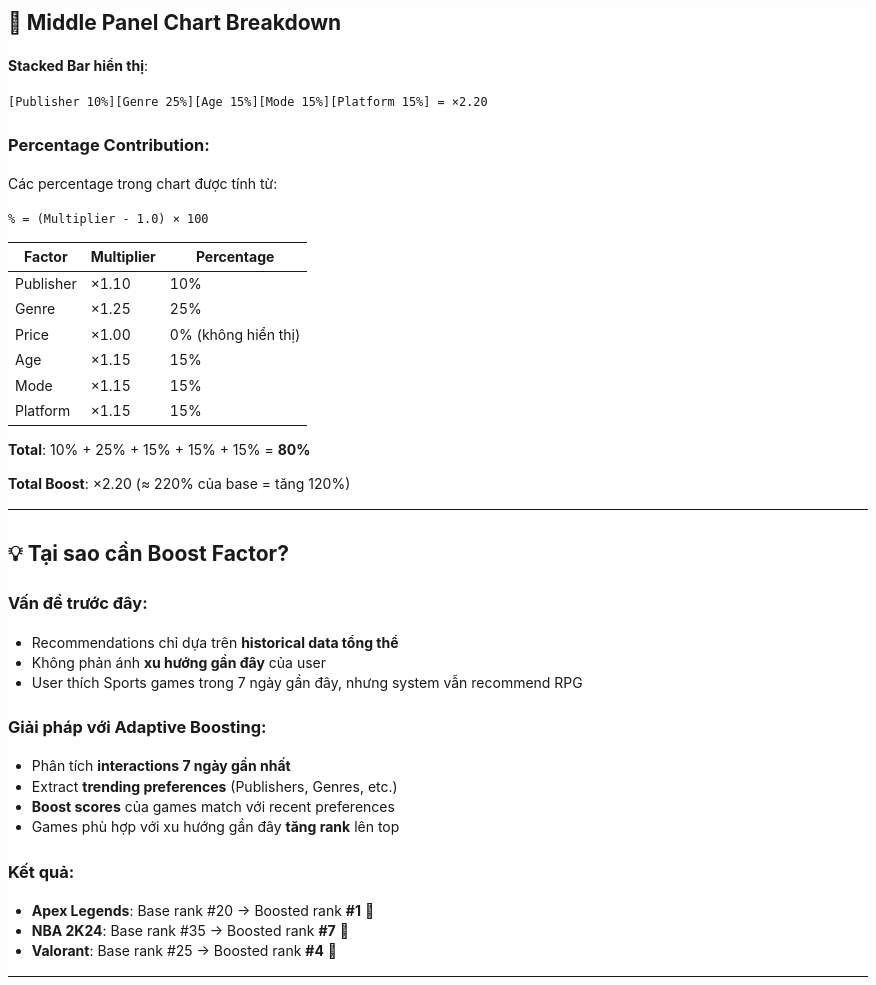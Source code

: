 ## 🎨 Middle Panel Chart Breakdown

**Stacked Bar hiển thị**:
```
[Publisher 10%][Genre 25%][Age 15%][Mode 15%][Platform 15%] = ×2.20
```

### Percentage Contribution:

Các percentage trong chart được tính từ:
```
% = (Multiplier - 1.0) × 100
```

| Factor | Multiplier | Percentage |
|--------|-----------|------------|
| Publisher | ×1.10 | 10% |
| Genre | ×1.25 | 25% |
| Price | ×1.00 | 0% (không hiển thị) |
| Age | ×1.15 | 15% |
| Mode | ×1.15 | 15% |
| Platform | ×1.15 | 15% |

**Total**: 10% + 25% + 15% + 15% + 15% = **80%**

**Total Boost**: ×2.20 (≈ 220% của base = tăng 120%)

---

## 💡 Tại sao cần Boost Factor?

### Vấn đề trước đây:
- Recommendations chỉ dựa trên **historical data tổng thể**
- Không phản ánh **xu hướng gần đây** của user
- User thích Sports games trong 7 ngày gần đây, nhưng system vẫn recommend RPG

### Giải pháp với Adaptive Boosting:
- Phân tích **interactions 7 ngày gần nhất**
- Extract **trending preferences** (Publishers, Genres, etc.)
- **Boost scores** của games match với recent preferences
- Games phù hợp với xu hướng gần đây **tăng rank** lên top

### Kết quả:
- **Apex Legends**: Base rank #20 → Boosted rank **#1** 🚀
- **NBA 2K24**: Base rank #35 → Boosted rank **#7** 🏀
- **Valorant**: Base rank #25 → Boosted rank **#4** 🎯

---
